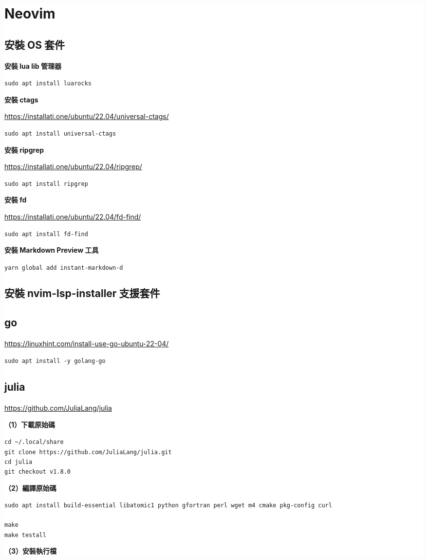 # Neovim

## 安裝 OS 套件

**安裝 lua lib 管理器**

    sudo apt install luarocks

**安裝 ctags**

<https://installati.one/ubuntu/22.04/universal-ctags/>

    sudo apt install universal-ctags

**安裝 ripgrep**

<https://installati.one/ubuntu/22.04/ripgrep/>

    sudo apt install ripgrep

**安裝 fd**

<https://installati.one/ubuntu/22.04/fd-find/>

    sudo apt install fd-find

**安裝 Markdown Preview 工具**

    yarn global add instant-markdown-d

## 安裝 nvim-lsp-installer 支援套件

## go

<https://linuxhint.com/install-use-go-ubuntu-22-04/>

    sudo apt install -y golang-go

## julia

<https://github.com/JuliaLang/julia>

**（1）下載原始碼**

    cd ~/.local/share
    git clone https://github.com/JuliaLang/julia.git
    cd julia
    git checkout v1.8.0

**（2）編譯原始碼**

    sudo apt install build-essential libatomic1 python gfortran perl wget m4 cmake pkg-config curl

    make
    make testall

**（3）安裝執行檔**

